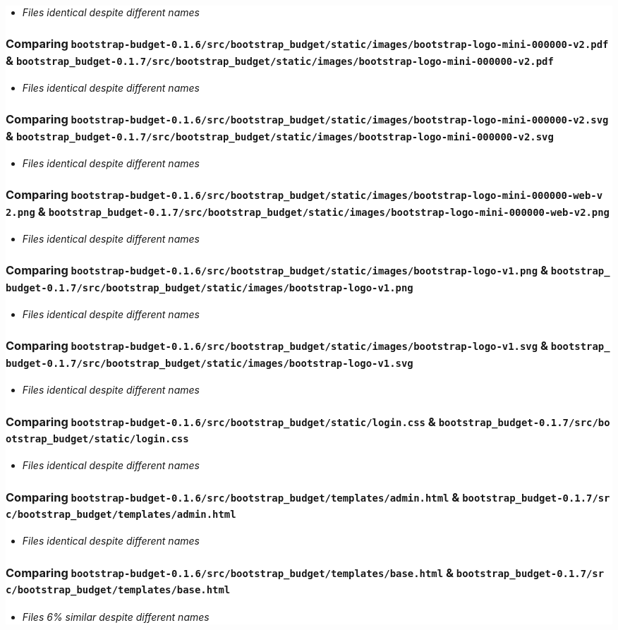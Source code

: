  * *Files identical despite different names*

### Comparing `bootstrap-budget-0.1.6/src/bootstrap_budget/static/images/bootstrap-logo-mini-000000-v2.pdf` & `bootstrap_budget-0.1.7/src/bootstrap_budget/static/images/bootstrap-logo-mini-000000-v2.pdf`

 * *Files identical despite different names*

### Comparing `bootstrap-budget-0.1.6/src/bootstrap_budget/static/images/bootstrap-logo-mini-000000-v2.svg` & `bootstrap_budget-0.1.7/src/bootstrap_budget/static/images/bootstrap-logo-mini-000000-v2.svg`

 * *Files identical despite different names*

### Comparing `bootstrap-budget-0.1.6/src/bootstrap_budget/static/images/bootstrap-logo-mini-000000-web-v2.png` & `bootstrap_budget-0.1.7/src/bootstrap_budget/static/images/bootstrap-logo-mini-000000-web-v2.png`

 * *Files identical despite different names*

### Comparing `bootstrap-budget-0.1.6/src/bootstrap_budget/static/images/bootstrap-logo-v1.png` & `bootstrap_budget-0.1.7/src/bootstrap_budget/static/images/bootstrap-logo-v1.png`

 * *Files identical despite different names*

### Comparing `bootstrap-budget-0.1.6/src/bootstrap_budget/static/images/bootstrap-logo-v1.svg` & `bootstrap_budget-0.1.7/src/bootstrap_budget/static/images/bootstrap-logo-v1.svg`

 * *Files identical despite different names*

### Comparing `bootstrap-budget-0.1.6/src/bootstrap_budget/static/login.css` & `bootstrap_budget-0.1.7/src/bootstrap_budget/static/login.css`

 * *Files identical despite different names*

### Comparing `bootstrap-budget-0.1.6/src/bootstrap_budget/templates/admin.html` & `bootstrap_budget-0.1.7/src/bootstrap_budget/templates/admin.html`

 * *Files identical despite different names*

### Comparing `bootstrap-budget-0.1.6/src/bootstrap_budget/templates/base.html` & `bootstrap_budget-0.1.7/src/bootstrap_budget/templates/base.html`

 * *Files 6% similar despite different names*
